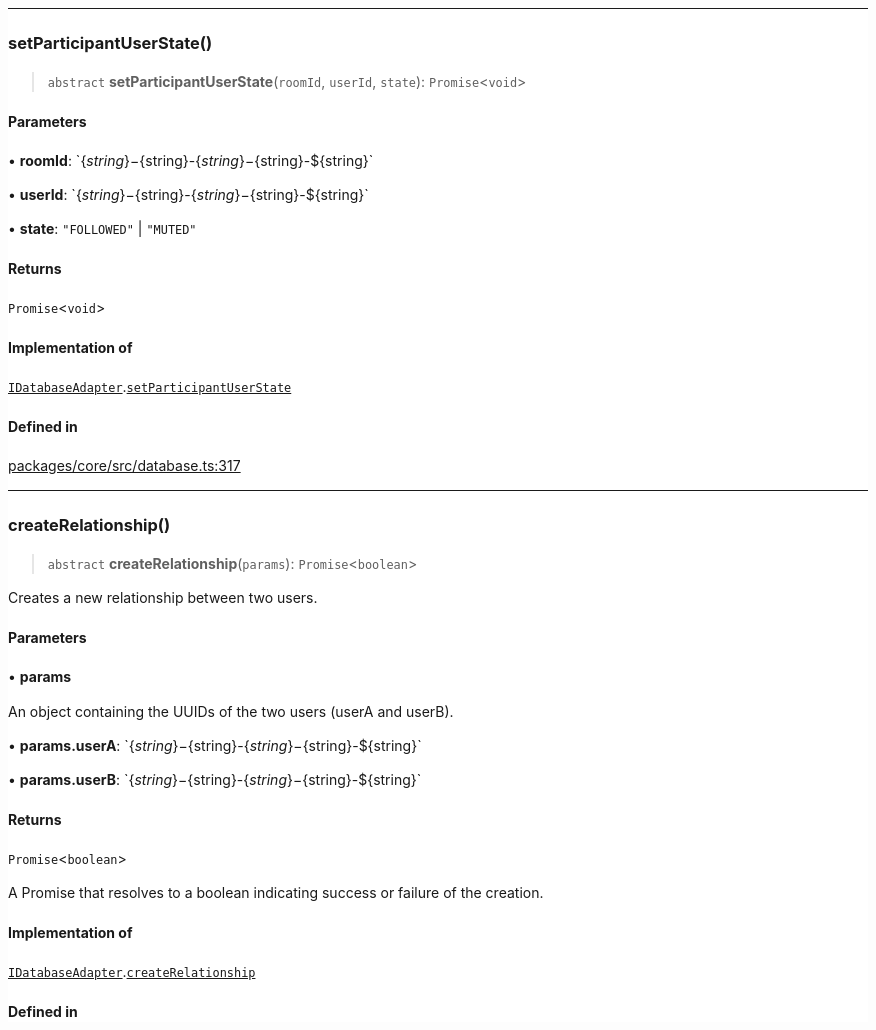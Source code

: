 ***

### setParticipantUserState()

> `abstract` **setParticipantUserState**(`roomId`, `userId`, `state`): `Promise`\<`void`\>

#### Parameters

• **roomId**: \`$\{string\}-$\{string\}-$\{string\}-$\{string\}-$\{string\}\`

• **userId**: \`$\{string\}-$\{string\}-$\{string\}-$\{string\}-$\{string\}\`

• **state**: `"FOLLOWED"` \| `"MUTED"`

#### Returns

`Promise`\<`void`\>

#### Implementation of

[`IDatabaseAdapter`](../interfaces/IDatabaseAdapter.md).[`setParticipantUserState`](../interfaces/IDatabaseAdapter.md#setParticipantUserState)

#### Defined in

[packages/core/src/database.ts:317](https://github.com/Matth26/eliza/blob/main/packages/core/src/database.ts#L317)

***

### createRelationship()

> `abstract` **createRelationship**(`params`): `Promise`\<`boolean`\>

Creates a new relationship between two users.

#### Parameters

• **params**

An object containing the UUIDs of the two users (userA and userB).

• **params.userA**: \`$\{string\}-$\{string\}-$\{string\}-$\{string\}-$\{string\}\`

• **params.userB**: \`$\{string\}-$\{string\}-$\{string\}-$\{string\}-$\{string\}\`

#### Returns

`Promise`\<`boolean`\>

A Promise that resolves to a boolean indicating success or failure of the creation.

#### Implementation of

[`IDatabaseAdapter`](../interfaces/IDatabaseAdapter.md).[`createRelationship`](../interfaces/IDatabaseAdapter.md#createRelationship)

#### Defined in
